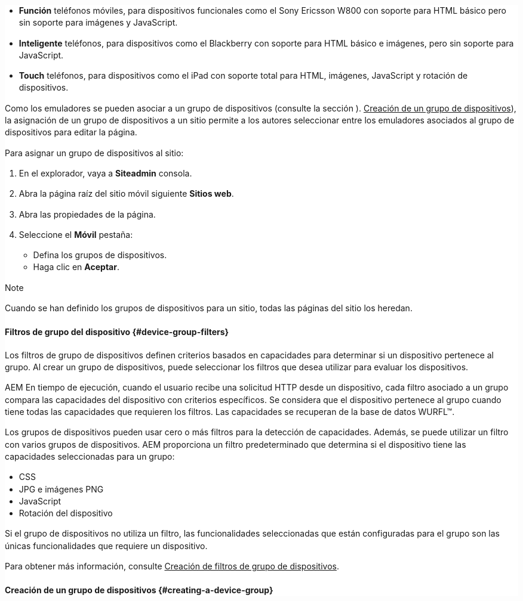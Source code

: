 * **Función** teléfonos móviles, para dispositivos funcionales como el Sony Ericsson W800 con soporte para HTML básico pero sin soporte para imágenes y JavaScript.
* **Inteligente** teléfonos, para dispositivos como el Blackberry con soporte para HTML básico e imágenes, pero sin soporte para JavaScript.

* **Touch** teléfonos, para dispositivos como el iPad con soporte total para HTML, imágenes, JavaScript y rotación de dispositivos.

Como los emuladores se pueden asociar a un grupo de dispositivos (consulte la sección ). [Creación de un grupo de dispositivos](#creating-a-device-group)), la asignación de un grupo de dispositivos a un sitio permite a los autores seleccionar entre los emuladores asociados al grupo de dispositivos para editar la página.

Para asignar un grupo de dispositivos al sitio:

1. En el explorador, vaya a **Siteadmin** consola.
1. Abra la página raíz del sitio móvil siguiente **Sitios web**.
1. Abra las propiedades de la página.
1. Seleccione el **Móvil** pestaña:

   * Defina los grupos de dispositivos.
   * Haga clic en **Aceptar**.

>[!NOTE]
>
>Cuando se han definido los grupos de dispositivos para un sitio, todas las páginas del sitio los heredan.

#### Filtros de grupo del dispositivo {#device-group-filters}

Los filtros de grupo de dispositivos definen criterios basados en capacidades para determinar si un dispositivo pertenece al grupo. Al crear un grupo de dispositivos, puede seleccionar los filtros que desea utilizar para evaluar los dispositivos.

AEM En tiempo de ejecución, cuando el usuario recibe una solicitud HTTP desde un dispositivo, cada filtro asociado a un grupo compara las capacidades del dispositivo con criterios específicos. Se considera que el dispositivo pertenece al grupo cuando tiene todas las capacidades que requieren los filtros. Las capacidades se recuperan de la base de datos WURFL™.

Los grupos de dispositivos pueden usar cero o más filtros para la detección de capacidades. Además, se puede utilizar un filtro con varios grupos de dispositivos. AEM proporciona un filtro predeterminado que determina si el dispositivo tiene las capacidades seleccionadas para un grupo:

* CSS
* JPG e imágenes PNG
* JavaScript
* Rotación del dispositivo

Si el grupo de dispositivos no utiliza un filtro, las funcionalidades seleccionadas que están configuradas para el grupo son las únicas funcionalidades que requiere un dispositivo.

Para obtener más información, consulte [Creación de filtros de grupo de dispositivos](/help/sites-developing/groupfilters.md).

#### Creación de un grupo de dispositivos {#creating-a-device-group}
